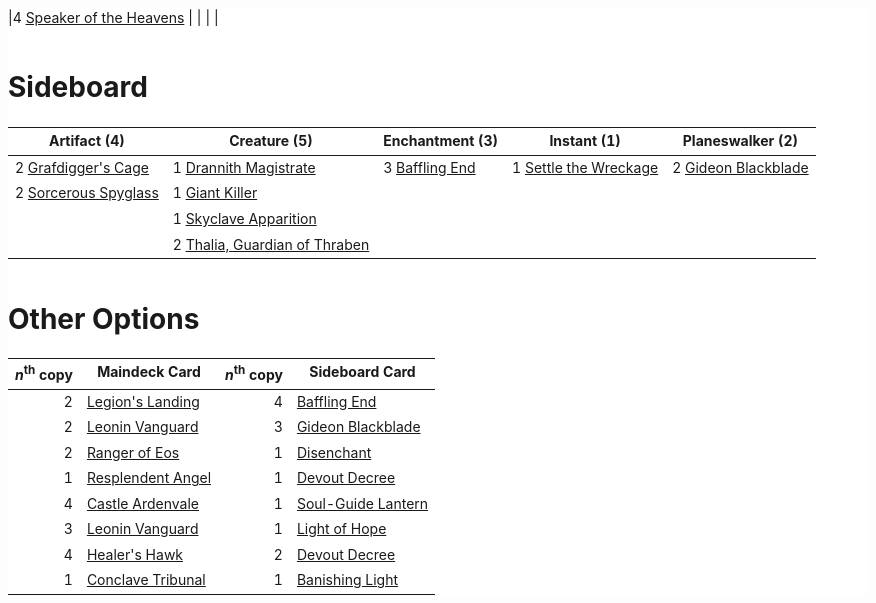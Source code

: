|4 [Speaker of the Heavens](http://gatherer.wizards.com/Pages/Card/Details.aspx?multiverseid=488246)     |                                                                                             |                                                                                             |                                                                                                         |


# Sideboard

|                                         Artifact (4)                                          |                                              Creature (5)                                              |                                     Enchantment (3)                                     |                                          Instant (1)                                           |                                       Planeswalker (2)                                       |
|-----------------------------------------------------------------------------------------------|--------------------------------------------------------------------------------------------------------|-----------------------------------------------------------------------------------------|------------------------------------------------------------------------------------------------|----------------------------------------------------------------------------------------------|
|2 [Grafdigger's Cage](http://gatherer.wizards.com/Pages/Card/Details.aspx?multiverseid=278452) |1 [Drannith Magistrate](http://gatherer.wizards.com/Pages/Card/Details.aspx?multiverseid=479531)        |3 [Baffling End](http://gatherer.wizards.com/Pages/Card/Details.aspx?multiverseid=439658)|1 [Settle the Wreckage](http://gatherer.wizards.com/Pages/Card/Details.aspx?multiverseid=435186)|2 [Gideon Blackblade](http://gatherer.wizards.com/Pages/Card/Details.aspx?multiverseid=463943)|
|2 [Sorcerous Spyglass](http://gatherer.wizards.com/Pages/Card/Details.aspx?multiverseid=435407)|1 [Giant Killer](http://gatherer.wizards.com/Pages/Card/Details.aspx?multiverseid=472976)               |                                                                                         |                                                                                                |                                                                                              |
|                                                                                               |1 [Skyclave Apparition](http://gatherer.wizards.com/Pages/Card/Details.aspx?multiverseid=495603)        |                                                                                         |                                                                                                |                                                                                              |
|                                                                                               |2 [Thalia, Guardian of Thraben](http://gatherer.wizards.com/Pages/Card/Details.aspx?multiverseid=442025)|                                                                                         |                                                                                                |                                                                                              |


# Other Options

|*n*<sup>th</sup> copy|                                             Maindeck Card                                             |*n*<sup>th</sup> copy|                                            Sideboard Card                                             |
|--------------------:|-------------------------------------------------------------------------------------------------------|--------------------:|-------------------------------------------------------------------------------------------------------|
|                    2|[Legion's Landing](http://gatherer.wizards.com/Pages/Card/Details.aspx?multiverseid=435173)            |                    4|[Baffling End](http://gatherer.wizards.com/Pages/Card/Details.aspx?multiverseid=439658)                |
|                    2|[Leonin Vanguard](http://gatherer.wizards.com/Pages/Card/Details.aspx?multiverseid=447158)             |                    3|[Gideon Blackblade](http://gatherer.wizards.com/Pages/Card/Details.aspx?multiverseid=463943)           |
|                    2|[Ranger of Eos](http://gatherer.wizards.com/Pages/Card/Details.aspx?multiverseid=174823)               |                    1|[Disenchant](http://gatherer.wizards.com/Pages/Card/Details.aspx?multiverseid=847)                     |
|                    1|[Resplendent Angel](http://gatherer.wizards.com/Pages/Card/Details.aspx?multiverseid=447170)           |                    1|[Devout Decree](http://gatherer.wizards.com/Pages/Card/Details.aspx?multiverseid=466767)               |
|                    4|[Castle Ardenvale](http://gatherer.wizards.com/Pages/Card/Details.aspx?multiverseid=473200)            |                    1|[Soul-Guide Lantern](http://gatherer.wizards.com/Pages/Card/Details.aspx?multiverseid=476488)          |
|                    3|[Leonin Vanguard](http://gatherer.wizards.com/Pages/Card/Details.aspx?multiverseid=447158)             |                    1|[Light of Hope](http://gatherer.wizards.com/Pages/Card/Details.aspx?multiverseid=479540)               |
|                    4|[Healer's Hawk](http://gatherer.wizards.com/Pages/Card/Details.aspx?multiverseid=452764)               |                    2|[Devout Decree](http://gatherer.wizards.com/Pages/Card/Details.aspx?multiverseid=466767)               |
|                    1|[Conclave Tribunal](http://gatherer.wizards.com/Pages/Card/Details.aspx?multiverseid=452756)           |                    1|[Banishing Light](http://gatherer.wizards.com/Pages/Card/Details.aspx?multiverseid=405135)             |